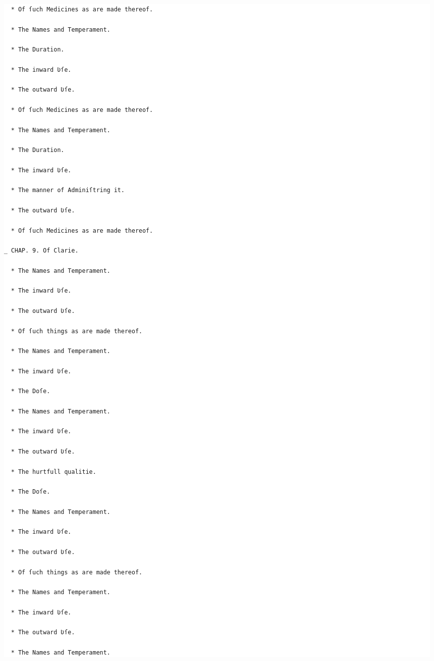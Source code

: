       * Of ſuch Medicines as are made thereof.

      * The Names and Temperament.

      * The Duration.

      * The inward Ʋſe.

      * The outward Ʋſe.

      * Of ſuch Medicines as are made thereof.

      * The Names and Temperament.

      * The Duration.

      * The inward Ʋſe.

      * The manner of Adminiſtring it.

      * The outward Ʋſe.

      * Of ſuch Medicines as are made thereof.

    _ CHAP. 9. Of Clarie.

      * The Names and Temperament.

      * The inward Ʋſe.

      * The outward Ʋſe.

      * Of ſuch things as are made thereof.

      * The Names and Temperament.

      * The inward Ʋſe.

      * The Doſe.

      * The Names and Temperament.

      * The inward Ʋſe.

      * The outward Ʋſe.

      * The hurtfull qualitie.

      * The Doſe.

      * The Names and Temperament.

      * The inward Ʋſe.

      * The outward Ʋſe.

      * Of ſuch things as are made thereof.

      * The Names and Temperament.

      * The inward Ʋſe.

      * The outward Ʋſe.

      * The Names and Temperament.

